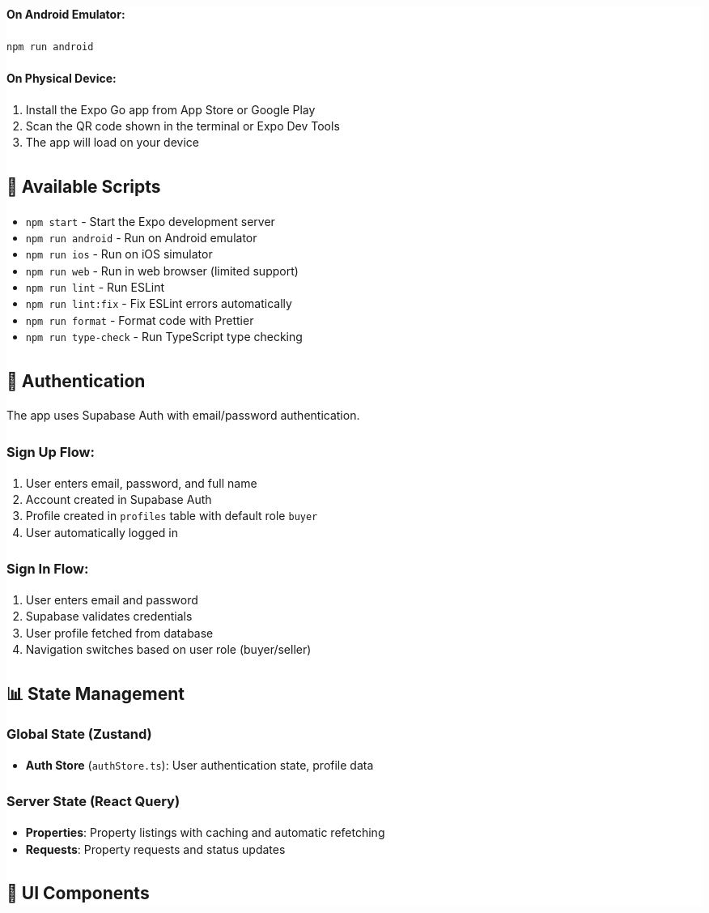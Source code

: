 #### On Android Emulator:

```bash
npm run android
```

#### On Physical Device:

1. Install the Expo Go app from App Store or Google Play
2. Scan the QR code shown in the terminal or Expo Dev Tools
3. The app will load on your device

## 🔧 Available Scripts

- `npm start` - Start the Expo development server
- `npm run android` - Run on Android emulator
- `npm run ios` - Run on iOS simulator
- `npm run web` - Run in web browser (limited support)
- `npm run lint` - Run ESLint
- `npm run lint:fix` - Fix ESLint errors automatically
- `npm run format` - Format code with Prettier
- `npm run type-check` - Run TypeScript type checking

## 🔐 Authentication

The app uses Supabase Auth with email/password authentication.

### Sign Up Flow:
1. User enters email, password, and full name
2. Account created in Supabase Auth
3. Profile created in `profiles` table with default role `buyer`
4. User automatically logged in

### Sign In Flow:
1. User enters email and password
2. Supabase validates credentials
3. User profile fetched from database
4. Navigation switches based on user role (buyer/seller)

## 📊 State Management

### Global State (Zustand)
- **Auth Store** (`authStore.ts`): User authentication state, profile data

### Server State (React Query)
- **Properties**: Property listings with caching and automatic refetching
- **Requests**: Property requests and status updates

## 🎨 UI Components
